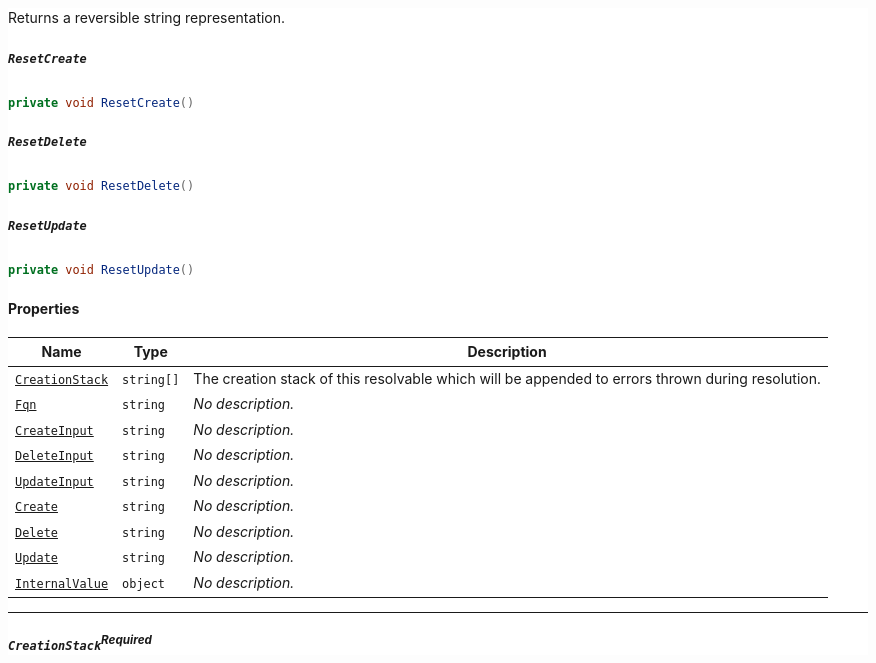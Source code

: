 Returns a reversible string representation.

##### `ResetCreate` <a name="ResetCreate" id="rhizo-co-terraform-provider-oci.analyticsAnalyticsInstanceVanityUrl.AnalyticsAnalyticsInstanceVanityUrlTimeoutsOutputReference.resetCreate"></a>

```csharp
private void ResetCreate()
```

##### `ResetDelete` <a name="ResetDelete" id="rhizo-co-terraform-provider-oci.analyticsAnalyticsInstanceVanityUrl.AnalyticsAnalyticsInstanceVanityUrlTimeoutsOutputReference.resetDelete"></a>

```csharp
private void ResetDelete()
```

##### `ResetUpdate` <a name="ResetUpdate" id="rhizo-co-terraform-provider-oci.analyticsAnalyticsInstanceVanityUrl.AnalyticsAnalyticsInstanceVanityUrlTimeoutsOutputReference.resetUpdate"></a>

```csharp
private void ResetUpdate()
```


#### Properties <a name="Properties" id="Properties"></a>

| **Name** | **Type** | **Description** |
| --- | --- | --- |
| <code><a href="#rhizo-co-terraform-provider-oci.analyticsAnalyticsInstanceVanityUrl.AnalyticsAnalyticsInstanceVanityUrlTimeoutsOutputReference.property.creationStack">CreationStack</a></code> | <code>string[]</code> | The creation stack of this resolvable which will be appended to errors thrown during resolution. |
| <code><a href="#rhizo-co-terraform-provider-oci.analyticsAnalyticsInstanceVanityUrl.AnalyticsAnalyticsInstanceVanityUrlTimeoutsOutputReference.property.fqn">Fqn</a></code> | <code>string</code> | *No description.* |
| <code><a href="#rhizo-co-terraform-provider-oci.analyticsAnalyticsInstanceVanityUrl.AnalyticsAnalyticsInstanceVanityUrlTimeoutsOutputReference.property.createInput">CreateInput</a></code> | <code>string</code> | *No description.* |
| <code><a href="#rhizo-co-terraform-provider-oci.analyticsAnalyticsInstanceVanityUrl.AnalyticsAnalyticsInstanceVanityUrlTimeoutsOutputReference.property.deleteInput">DeleteInput</a></code> | <code>string</code> | *No description.* |
| <code><a href="#rhizo-co-terraform-provider-oci.analyticsAnalyticsInstanceVanityUrl.AnalyticsAnalyticsInstanceVanityUrlTimeoutsOutputReference.property.updateInput">UpdateInput</a></code> | <code>string</code> | *No description.* |
| <code><a href="#rhizo-co-terraform-provider-oci.analyticsAnalyticsInstanceVanityUrl.AnalyticsAnalyticsInstanceVanityUrlTimeoutsOutputReference.property.create">Create</a></code> | <code>string</code> | *No description.* |
| <code><a href="#rhizo-co-terraform-provider-oci.analyticsAnalyticsInstanceVanityUrl.AnalyticsAnalyticsInstanceVanityUrlTimeoutsOutputReference.property.delete">Delete</a></code> | <code>string</code> | *No description.* |
| <code><a href="#rhizo-co-terraform-provider-oci.analyticsAnalyticsInstanceVanityUrl.AnalyticsAnalyticsInstanceVanityUrlTimeoutsOutputReference.property.update">Update</a></code> | <code>string</code> | *No description.* |
| <code><a href="#rhizo-co-terraform-provider-oci.analyticsAnalyticsInstanceVanityUrl.AnalyticsAnalyticsInstanceVanityUrlTimeoutsOutputReference.property.internalValue">InternalValue</a></code> | <code>object</code> | *No description.* |

---

##### `CreationStack`<sup>Required</sup> <a name="CreationStack" id="rhizo-co-terraform-provider-oci.analyticsAnalyticsInstanceVanityUrl.AnalyticsAnalyticsInstanceVanityUrlTimeoutsOutputReference.property.creationStack"></a>
